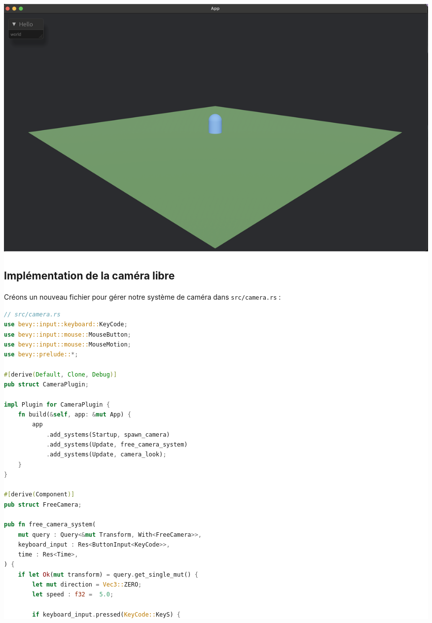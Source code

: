 ![Joueur dans la scène](/image/img03.png)

## Implémentation de la caméra libre

Créons un nouveau fichier pour gérer notre système de caméra dans `src/camera.rs` :

```rust
// src/camera.rs
use bevy::input::keyboard::KeyCode;
use bevy::input::mouse::MouseButton;
use bevy::input::mouse::MouseMotion;
use bevy::prelude::*;

#[derive(Default, Clone, Debug)]
pub struct CameraPlugin;

impl Plugin for CameraPlugin {
    fn build(&self, app: &mut App) {
        app
            .add_systems(Startup, spawn_camera)
            .add_systems(Update, free_camera_system)
            .add_systems(Update, camera_look);
    }
}

#[derive(Component)]
pub struct FreeCamera;

pub fn free_camera_system(
    mut query : Query<&mut Transform, With<FreeCamera>>,
    keyboard_input : Res<ButtonInput<KeyCode>>,
    time : Res<Time>,
) {
    if let Ok(mut transform) = query.get_single_mut() {
        let mut direction = Vec3::ZERO;
        let speed : f32 =  5.0;

        if keyboard_input.pressed(KeyCode::KeyS) {
```